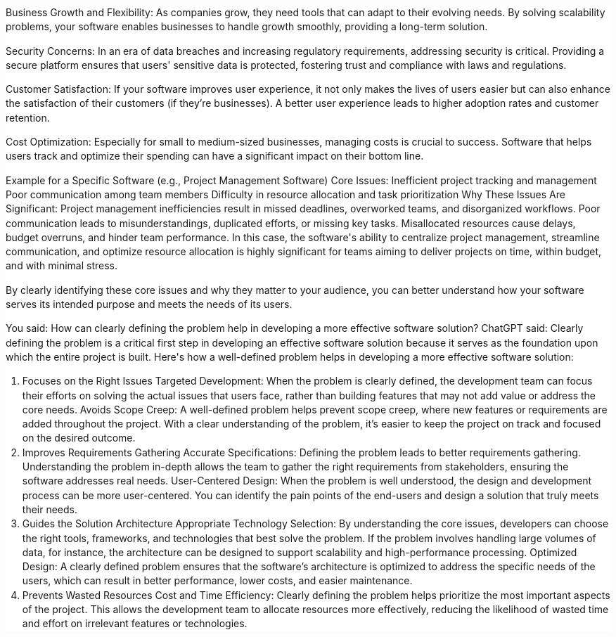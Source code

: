 Business Growth and Flexibility: As companies grow, they need tools that can adapt to their evolving needs. By solving scalability problems, your software enables businesses to handle growth smoothly, providing a long-term solution.

Security Concerns: In an era of data breaches and increasing regulatory requirements, addressing security is critical. Providing a secure platform ensures that users' sensitive data is protected, fostering trust and compliance with laws and regulations.

Customer Satisfaction: If your software improves user experience, it not only makes the lives of users easier but can also enhance the satisfaction of their customers (if they’re businesses). A better user experience leads to higher adoption rates and customer retention.

Cost Optimization: Especially for small to medium-sized businesses, managing costs is crucial to success. Software that helps users track and optimize their spending can have a significant impact on their bottom line.

Example for a Specific Software (e.g., Project Management Software)
Core Issues:
Inefficient project tracking and management
Poor communication among team members
Difficulty in resource allocation and task prioritization
Why These Issues Are Significant:
Project management inefficiencies result in missed deadlines, overworked teams, and disorganized workflows.
Poor communication leads to misunderstandings, duplicated efforts, or missing key tasks.
Misallocated resources cause delays, budget overruns, and hinder team performance.
In this case, the software's ability to centralize project management, streamline communication, and optimize resource allocation is highly significant for teams aiming to deliver projects on time, within budget, and with minimal stress.

By clearly identifying these core issues and why they matter to your audience, you can better understand how your software serves its intended purpose and meets the needs of its users.


You said:
 How can clearly defining the problem help in developing a more effective software solution?
ChatGPT said:
Clearly defining the problem is a critical first step in developing an effective software solution because it serves as the foundation upon which the entire project is built. Here's how a well-defined problem helps in developing a more effective software solution:

1. Focuses on the Right Issues
Targeted Development: When the problem is clearly defined, the development team can focus their efforts on solving the actual issues that users face, rather than building features that may not add value or address the core needs.
Avoids Scope Creep: A well-defined problem helps prevent scope creep, where new features or requirements are added throughout the project. With a clear understanding of the problem, it’s easier to keep the project on track and focused on the desired outcome.
2. Improves Requirements Gathering
Accurate Specifications: Defining the problem leads to better requirements gathering. Understanding the problem in-depth allows the team to gather the right requirements from stakeholders, ensuring the software addresses real needs.
User-Centered Design: When the problem is well understood, the design and development process can be more user-centered. You can identify the pain points of the end-users and design a solution that truly meets their needs.
3. Guides the Solution Architecture
Appropriate Technology Selection: By understanding the core issues, developers can choose the right tools, frameworks, and technologies that best solve the problem. If the problem involves handling large volumes of data, for instance, the architecture can be designed to support scalability and high-performance processing.
Optimized Design: A clearly defined problem ensures that the software’s architecture is optimized to address the specific needs of the users, which can result in better performance, lower costs, and easier maintenance.
4. Prevents Wasted Resources
Cost and Time Efficiency: Clearly defining the problem helps prioritize the most important aspects of the project. This allows the development team to allocate resources more effectively, reducing the likelihood of wasted time and effort on irrelevant features or technologies.
